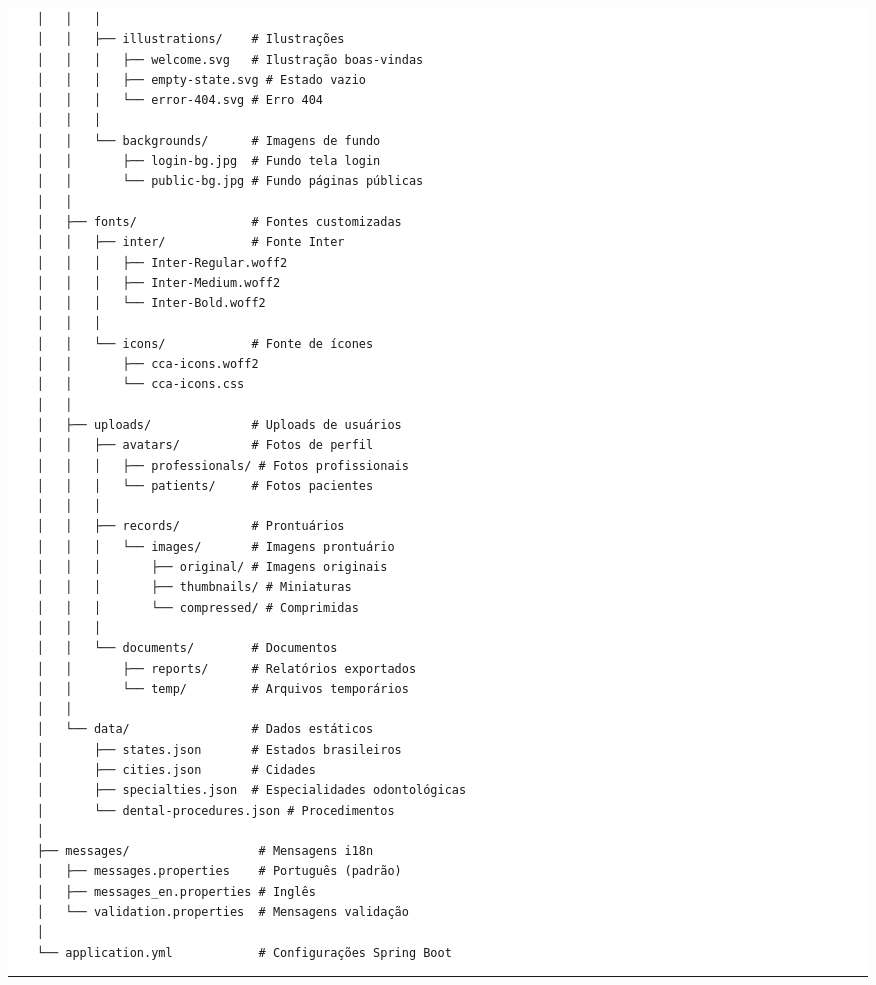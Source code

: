 ```plaintext
    │   │   │
    │   │   ├── illustrations/    # Ilustrações
    │   │   │   ├── welcome.svg   # Ilustração boas-vindas
    │   │   │   ├── empty-state.svg # Estado vazio
    │   │   │   └── error-404.svg # Erro 404
    │   │   │
    │   │   └── backgrounds/      # Imagens de fundo
    │   │       ├── login-bg.jpg  # Fundo tela login
    │   │       └── public-bg.jpg # Fundo páginas públicas
    │   │
    │   ├── fonts/                # Fontes customizadas
    │   │   ├── inter/            # Fonte Inter
    │   │   │   ├── Inter-Regular.woff2
    │   │   │   ├── Inter-Medium.woff2
    │   │   │   └── Inter-Bold.woff2
    │   │   │
    │   │   └── icons/            # Fonte de ícones
    │   │       ├── cca-icons.woff2
    │   │       └── cca-icons.css
    │   │
    │   ├── uploads/              # Uploads de usuários
    │   │   ├── avatars/          # Fotos de perfil
    │   │   │   ├── professionals/ # Fotos profissionais
    │   │   │   └── patients/     # Fotos pacientes
    │   │   │
    │   │   ├── records/          # Prontuários
    │   │   │   └── images/       # Imagens prontuário
    │   │   │       ├── original/ # Imagens originais
    │   │   │       ├── thumbnails/ # Miniaturas
    │   │   │       └── compressed/ # Comprimidas
    │   │   │
    │   │   └── documents/        # Documentos
    │   │       ├── reports/      # Relatórios exportados
    │   │       └── temp/         # Arquivos temporários
    │   │
    │   └── data/                 # Dados estáticos
    │       ├── states.json       # Estados brasileiros
    │       ├── cities.json       # Cidades
    │       ├── specialties.json  # Especialidades odontológicas
    │       └── dental-procedures.json # Procedimentos
    │
    ├── messages/                  # Mensagens i18n
    │   ├── messages.properties    # Português (padrão)
    │   ├── messages_en.properties # Inglês
    │   └── validation.properties  # Mensagens validação
    │
    └── application.yml            # Configurações Spring Boot
```

---
